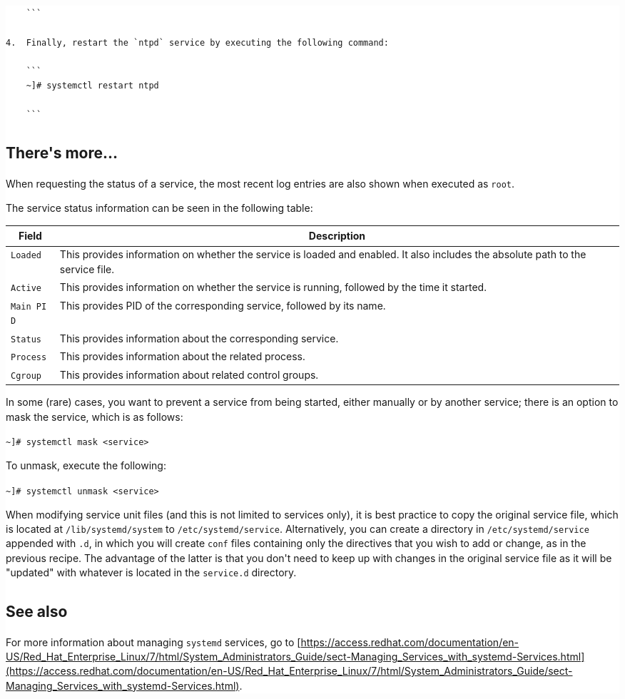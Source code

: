         ```

    4.  Finally, restart the `ntpd` service by executing the following command:

        ```
        ~]# systemctl restart ntpd

        ```

## There's more…

When requesting the status of a service, the most recent log entries are also shown when executed as `root`.

The service status information can be seen in the following table:

| Field | Description |
| --- | --- |
| `Loaded` | This provides information on whether the service is loaded and enabled. It also includes the absolute path to the service file. |
| `Active` | This provides information on whether the service is running, followed by the time it started. |
| `Main PID` | This provides PID of the corresponding service, followed by its name. |
| `Status` | This provides information about the corresponding service. |
| `Process` | This provides information about the related process. |
| `Cgroup` | This provides information about related control groups. |

In some (rare) cases, you want to prevent a service from being started, either manually or by another service; there is an option to mask the service, which is as follows:

```
~]# systemctl mask <service>

```

To unmask, execute the following:

```
~]# systemctl unmask <service>

```

When modifying service unit files (and this is not limited to services only), it is best practice to copy the original service file, which is located at `/lib/systemd/system` to `/etc/systemd/service`. Alternatively, you can create a directory in `/etc/systemd/service` appended with `.d`, in which you will create `conf` files containing only the directives that you wish to add or change, as in the previous recipe. The advantage of the latter is that you don't need to keep up with changes in the original service file as it will be "updated" with whatever is located in the `service.d` directory.

## See also

For more information about managing `systemd` services, go to [https://access.redhat.com/documentation/en-US/Red_Hat_Enterprise_Linux/7/html/System_Administrators_Guide/sect-Managing_Services_with_systemd-Services.html](https://access.redhat.com/documentation/en-US/Red_Hat_Enterprise_Linux/7/html/System_Administrators_Guide/sect-Managing_Services_with_systemd-Services.html).
